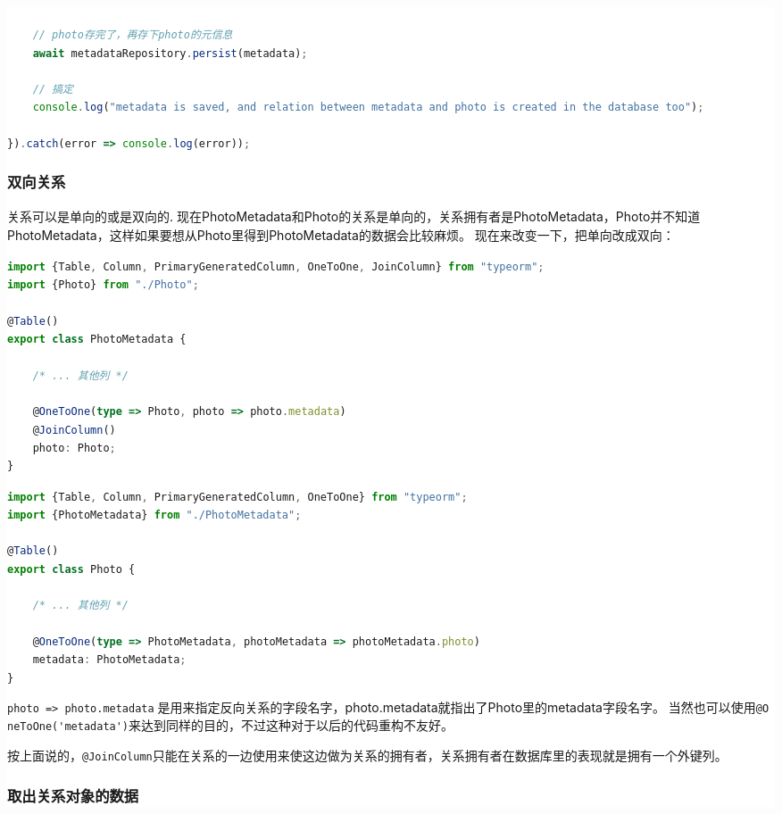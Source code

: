 ```typescript

    // photo存完了，再存下photo的元信息
    await metadataRepository.persist(metadata);

    // 搞定
    console.log("metadata is saved, and relation between metadata and photo is created in the database too");

}).catch(error => console.log(error));
```
 
### 双向关系

关系可以是单向的或是双向的. 
现在PhotoMetadata和Photo的关系是单向的，关系拥有者是PhotoMetadata，Photo并不知道PhotoMetadata，这样如果要想从Photo里得到PhotoMetadata的数据会比较麻烦。
现在来改变一下，把单向改成双向：

```typescript
import {Table, Column, PrimaryGeneratedColumn, OneToOne, JoinColumn} from "typeorm";
import {Photo} from "./Photo";

@Table()
export class PhotoMetadata {

    /* ... 其他列 */

    @OneToOne(type => Photo, photo => photo.metadata)
    @JoinColumn()
    photo: Photo;
}
```   

```typescript
import {Table, Column, PrimaryGeneratedColumn, OneToOne} from "typeorm";
import {PhotoMetadata} from "./PhotoMetadata";

@Table()
export class Photo {

    /* ... 其他列 */

    @OneToOne(type => PhotoMetadata, photoMetadata => photoMetadata.photo)
    metadata: PhotoMetadata;
}
```  

`photo => photo.metadata` 是用来指定反向关系的字段名字，photo.metadata就指出了Photo里的metadata字段名字。
当然也可以使用`@OneToOne('metadata')`来达到同样的目的，不过这种对于以后的代码重构不友好。

按上面说的，`@JoinColumn`只能在关系的一边使用来使这边做为关系的拥有者，关系拥有者在数据库里的表现就是拥有一个外键列。

### 取出关系对象的数据
